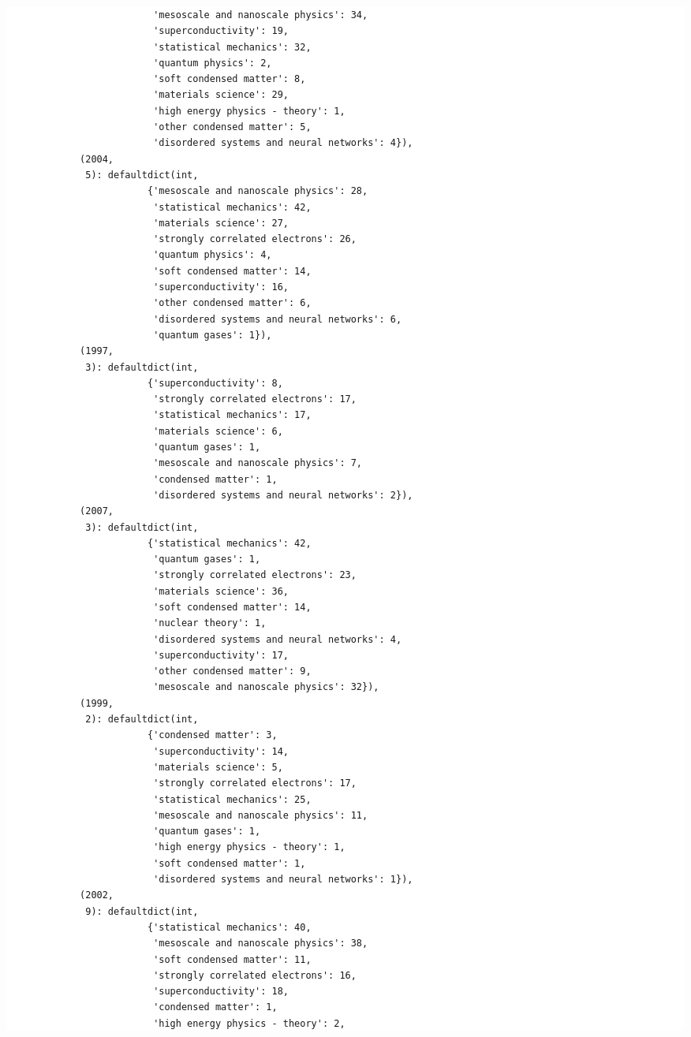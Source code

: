                               'mesoscale and nanoscale physics': 34,
                              'superconductivity': 19,
                              'statistical mechanics': 32,
                              'quantum physics': 2,
                              'soft condensed matter': 8,
                              'materials science': 29,
                              'high energy physics - theory': 1,
                              'other condensed matter': 5,
                              'disordered systems and neural networks': 4}),
                 (2004,
                  5): defaultdict(int,
                             {'mesoscale and nanoscale physics': 28,
                              'statistical mechanics': 42,
                              'materials science': 27,
                              'strongly correlated electrons': 26,
                              'quantum physics': 4,
                              'soft condensed matter': 14,
                              'superconductivity': 16,
                              'other condensed matter': 6,
                              'disordered systems and neural networks': 6,
                              'quantum gases': 1}),
                 (1997,
                  3): defaultdict(int,
                             {'superconductivity': 8,
                              'strongly correlated electrons': 17,
                              'statistical mechanics': 17,
                              'materials science': 6,
                              'quantum gases': 1,
                              'mesoscale and nanoscale physics': 7,
                              'condensed matter': 1,
                              'disordered systems and neural networks': 2}),
                 (2007,
                  3): defaultdict(int,
                             {'statistical mechanics': 42,
                              'quantum gases': 1,
                              'strongly correlated electrons': 23,
                              'materials science': 36,
                              'soft condensed matter': 14,
                              'nuclear theory': 1,
                              'disordered systems and neural networks': 4,
                              'superconductivity': 17,
                              'other condensed matter': 9,
                              'mesoscale and nanoscale physics': 32}),
                 (1999,
                  2): defaultdict(int,
                             {'condensed matter': 3,
                              'superconductivity': 14,
                              'materials science': 5,
                              'strongly correlated electrons': 17,
                              'statistical mechanics': 25,
                              'mesoscale and nanoscale physics': 11,
                              'quantum gases': 1,
                              'high energy physics - theory': 1,
                              'soft condensed matter': 1,
                              'disordered systems and neural networks': 1}),
                 (2002,
                  9): defaultdict(int,
                             {'statistical mechanics': 40,
                              'mesoscale and nanoscale physics': 38,
                              'soft condensed matter': 11,
                              'strongly correlated electrons': 16,
                              'superconductivity': 18,
                              'condensed matter': 1,
                              'high energy physics - theory': 2,